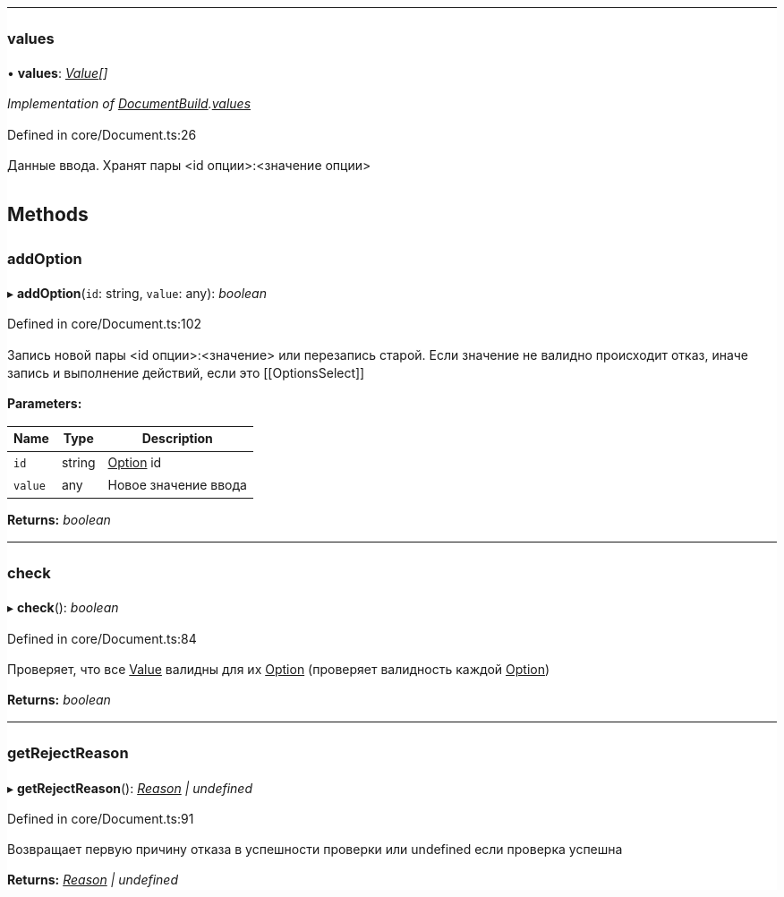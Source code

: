 ___

###  values

• **values**: *[Value](_core_document_.value.md)[]*

*Implementation of [DocumentBuild](../interfaces/_core_document_.documentbuild.md).[values](../interfaces/_core_document_.documentbuild.md#values)*

Defined in core/Document.ts:26

Данные ввода. Хранят пары <id опции>:<значение опции>

## Methods

###  addOption

▸ **addOption**(`id`: string, `value`: any): *boolean*

Defined in core/Document.ts:102

Запись новой пары <id опции>:<значение> или перезапись старой. Если значение не валидно происходит отказ, иначе
запись и выполнение действий, если это [[OptionsSelect]]

**Parameters:**

Name | Type | Description |
------ | ------ | ------ |
`id` | string | [Option](_core_option_.option.md) id |
`value` | any | Новое значение ввода  |

**Returns:** *boolean*

___

###  check

▸ **check**(): *boolean*

Defined in core/Document.ts:84

Проверяет, что все [Value](_core_document_.value.md) валидны для их [Option](_core_option_.option.md) (проверяет валидность каждой [Option](_core_option_.option.md))

**Returns:** *boolean*

___

###  getRejectReason

▸ **getRejectReason**(): *[Reason](_core_reason_.reason.md) | undefined*

Defined in core/Document.ts:91

Возвращает первую причину отказа в успешности проверки или undefined если проверка успешна

**Returns:** *[Reason](_core_reason_.reason.md) | undefined*
